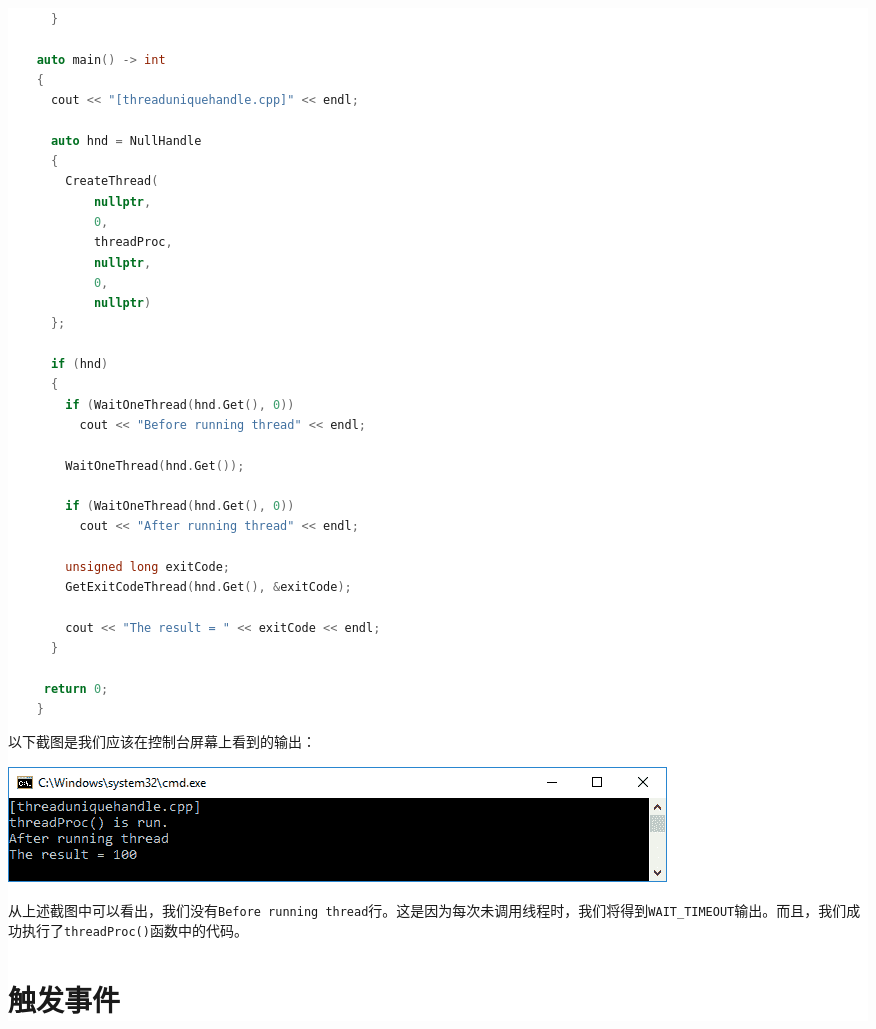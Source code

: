```cpp
      }

    auto main() -> int
    {
      cout << "[threaduniquehandle.cpp]" << endl;

      auto hnd = NullHandle
      {
        CreateThread(
            nullptr,
            0,
            threadProc,
            nullptr,
            0,
            nullptr)
      };

      if (hnd)
      {
        if (WaitOneThread(hnd.Get(), 0))
          cout << "Before running thread" << endl;

        WaitOneThread(hnd.Get());

        if (WaitOneThread(hnd.Get(), 0))
          cout << "After running thread" << endl;

        unsigned long exitCode;
        GetExitCodeThread(hnd.Get(), &exitCode);

        cout << "The result = " << exitCode << endl;
      }

     return 0;
    }

```

以下截图是我们应该在控制台屏幕上看到的输出：

![](img/70059c6e-2e41-4913-86c8-d05ada792004.png)

从上述截图中可以看出，我们没有`Before running thread`行。这是因为每次未调用线程时，我们将得到`WAIT_TIMEOUT`输出。而且，我们成功执行了`threadProc()`函数中的代码。

# 触发事件
